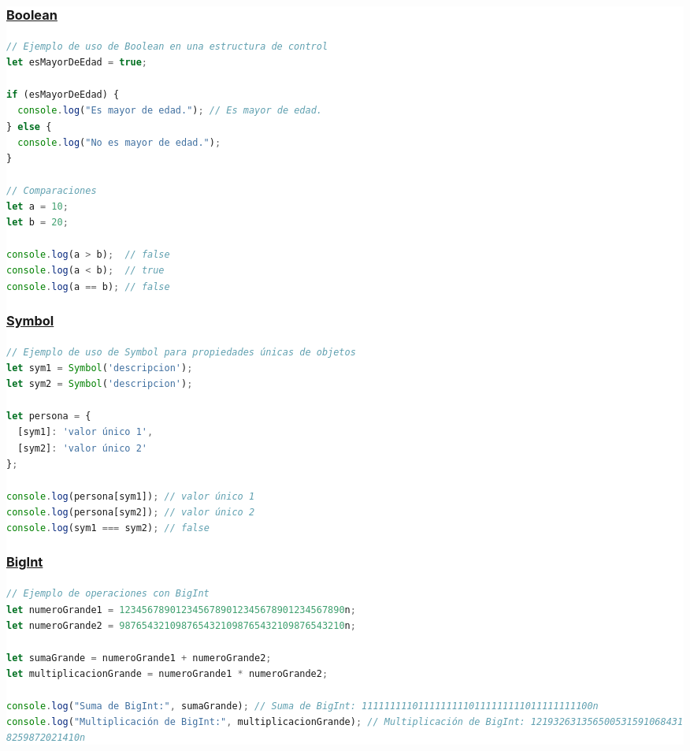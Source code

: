 ### [Boolean](https://developer.mozilla.org/en-US/docs/Web/JavaScript/Reference/Global_Objects/Boolean)

```javascript
// Ejemplo de uso de Boolean en una estructura de control
let esMayorDeEdad = true;

if (esMayorDeEdad) {
  console.log("Es mayor de edad."); // Es mayor de edad.
} else {
  console.log("No es mayor de edad.");
}

// Comparaciones
let a = 10;
let b = 20;

console.log(a > b);  // false
console.log(a < b);  // true
console.log(a == b); // false
```

### [Symbol](https://developer.mozilla.org/en-US/docs/Web/JavaScript/Reference/Global_Objects/Symbol)

```javascript
// Ejemplo de uso de Symbol para propiedades únicas de objetos
let sym1 = Symbol('descripcion');
let sym2 = Symbol('descripcion');

let persona = {
  [sym1]: 'valor único 1',
  [sym2]: 'valor único 2'
};

console.log(persona[sym1]); // valor único 1
console.log(persona[sym2]); // valor único 2
console.log(sym1 === sym2); // false
```

### [BigInt](https://developer.mozilla.org/en-US/docs/Web/JavaScript/Reference/Global_Objects/BigInt)

```javascript
// Ejemplo de operaciones con BigInt
let numeroGrande1 = 1234567890123456789012345678901234567890n;
let numeroGrande2 = 9876543210987654321098765432109876543210n;

let sumaGrande = numeroGrande1 + numeroGrande2;
let multiplicacionGrande = numeroGrande1 * numeroGrande2;

console.log("Suma de BigInt:", sumaGrande); // Suma de BigInt: 11111111101111111110111111111011111111100n
console.log("Multiplicación de BigInt:", multiplicacionGrande); // Multiplicación de BigInt: 1219326313565005315910684318259872021410n
```
